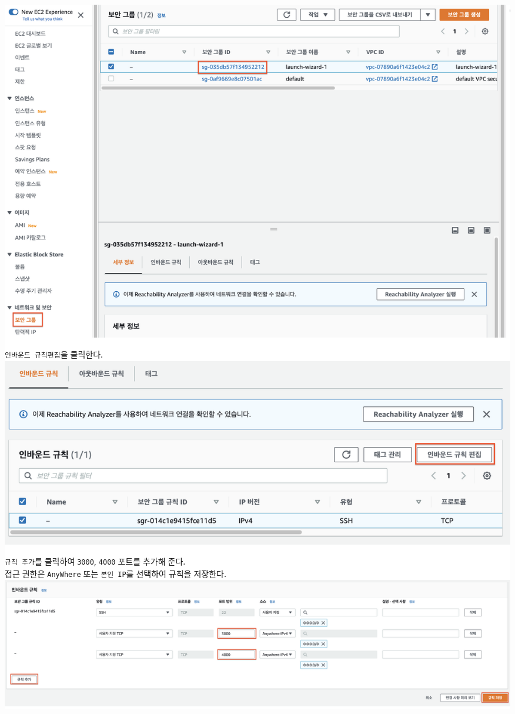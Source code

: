 ![](/assets/images/tesla-0-18.png)

`인바운드 규칙편집`을 클릭한다.
![](/assets/images/tesla-0-19.png)

`규칙 추가`를 클릭하여 `3000`, `4000` 포트를 추가해 준다.  
접근 권한은 `AnyWhere` 또는 `본인 IP`를 선택하여 규칙을 저장한다.
![](/assets/images/tesla-0-20.png)